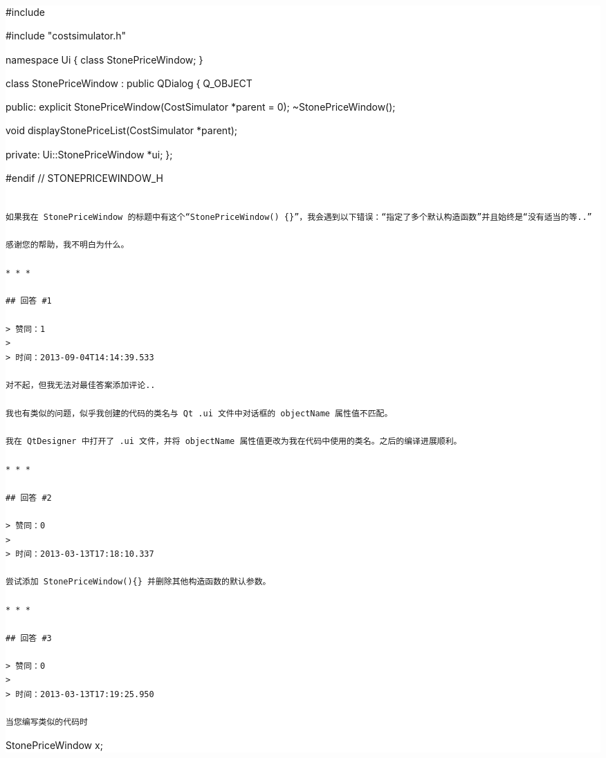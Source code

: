 #include <QDialog>

#include "costsimulator.h"

namespace Ui {
class StonePriceWindow;
}

class StonePriceWindow : public QDialog
{
Q_OBJECT

public:
explicit StonePriceWindow(CostSimulator *parent = 0);
~StonePriceWindow();

void displayStonePriceList(CostSimulator *parent);

private:
Ui::StonePriceWindow *ui;
};

#endif // STONEPRICEWINDOW_H 
```

如果我在 StonePriceWindow 的标题中有这个“StonePriceWindow() {}”，我会遇到以下错误：“指定了多个默认构造函数”并且始终是“没有适当的等..”

感谢您的帮助，我不明白为什么。

* * *

## 回答 #1

> 赞同：1
> 
> 时间：2013-09-04T14:14:39.533

对不起，但我无法对最佳答案添加评论..

我也有类似的问题，似乎我创建的代码的类名与 Qt .ui 文件中对话框的 objectName 属性值不匹配。

我在 QtDesigner 中打开了 .ui 文件，并将 objectName 属性值更改为我在代码中使用的类名。之后的编译进展顺利。

* * *

## 回答 #2

> 赞同：0
> 
> 时间：2013-03-13T17:18:10.337

尝试添加 StonePriceWindow(){} 并删除其他构造函数的默认参数。

* * *

## 回答 #3

> 赞同：0
> 
> 时间：2013-03-13T17:19:25.950

当您编写类似的代码时

```
StonePriceWindow x; 
```

```